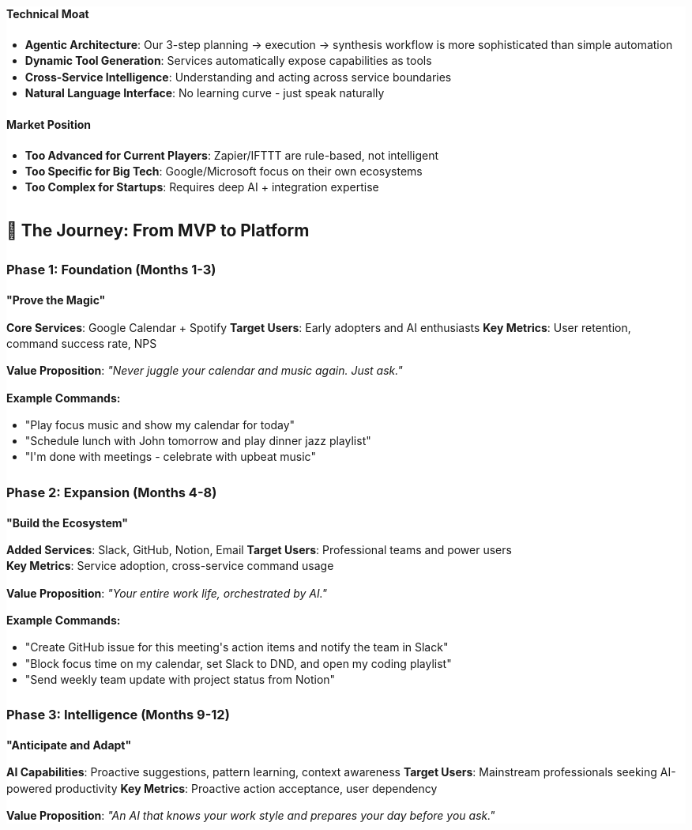 #### **Technical Moat**
- **Agentic Architecture**: Our 3-step planning → execution → synthesis workflow is more sophisticated than simple automation
- **Dynamic Tool Generation**: Services automatically expose capabilities as tools
- **Cross-Service Intelligence**: Understanding and acting across service boundaries
- **Natural Language Interface**: No learning curve - just speak naturally

#### **Market Position**
- **Too Advanced for Current Players**: Zapier/IFTTT are rule-based, not intelligent
- **Too Specific for Big Tech**: Google/Microsoft focus on their own ecosystems
- **Too Complex for Startups**: Requires deep AI + integration expertise

## 🚀 **The Journey: From MVP to Platform**

### **Phase 1: Foundation (Months 1-3)**
**"Prove the Magic"**

**Core Services**: Google Calendar + Spotify
**Target Users**: Early adopters and AI enthusiasts
**Key Metrics**: User retention, command success rate, NPS

**Value Proposition**: 
*"Never juggle your calendar and music again. Just ask."*

**Example Commands:**
- "Play focus music and show my calendar for today"
- "Schedule lunch with John tomorrow and play dinner jazz playlist"
- "I'm done with meetings - celebrate with upbeat music"

### **Phase 2: Expansion (Months 4-8)**
**"Build the Ecosystem"**

**Added Services**: Slack, GitHub, Notion, Email
**Target Users**: Professional teams and power users  
**Key Metrics**: Service adoption, cross-service command usage

**Value Proposition**:
*"Your entire work life, orchestrated by AI."*

**Example Commands:**
- "Create GitHub issue for this meeting's action items and notify the team in Slack"
- "Block focus time on my calendar, set Slack to DND, and open my coding playlist"
- "Send weekly team update with project status from Notion"

### **Phase 3: Intelligence (Months 9-12)**
**"Anticipate and Adapt"**

**AI Capabilities**: Proactive suggestions, pattern learning, context awareness
**Target Users**: Mainstream professionals seeking AI-powered productivity
**Key Metrics**: Proactive action acceptance, user dependency

**Value Proposition**:
*"An AI that knows your work style and prepares your day before you ask."*
